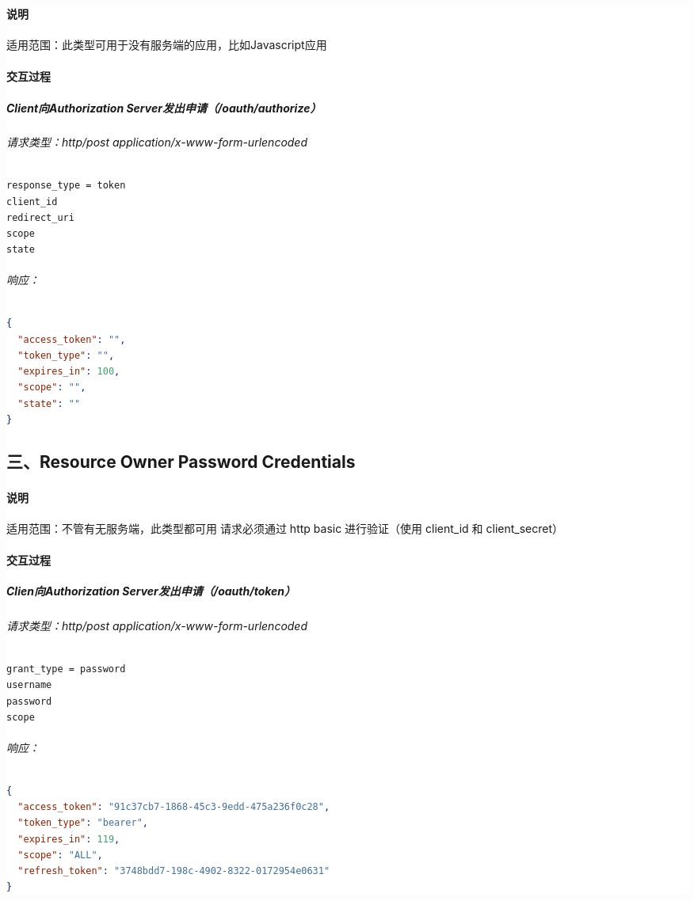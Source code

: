 #### 说明

适用范围：此类型可用于没有服务端的应用，比如Javascript应用

#### 交互过程

##### Client向Authorization Server发出申请（/oauth/authorize）

###### 请求类型：http/post application/x-www-form-urlencoded

    response_type = token
    client_id
    redirect_uri
    scope
    state

###### 响应：

```json
{
  "access_token": "",
  "token_type": "",
  "expires_in": 100,
  "scope": "",
  "state": ""
}
```

## 三、Resource Owner Password Credentials

#### 说明

适用范围：不管有无服务端，此类型都可用 请求必须通过 http basic 进行验证（使用 client_id 和 client_secret）

#### 交互过程

##### Clien向Authorization Server发出申请（/oauth/token）

###### 请求类型：http/post application/x-www-form-urlencoded

    grant_type = password
    username
    password
    scope

###### 响应：

```json
{
  "access_token": "91c37cb7-1868-45c3-9edd-475a236f0c28",
  "token_type": "bearer",
  "expires_in": 119,
  "scope": "ALL",
  "refresh_token": "3748bdd7-198c-4902-8322-0172954e0631"
}
```
